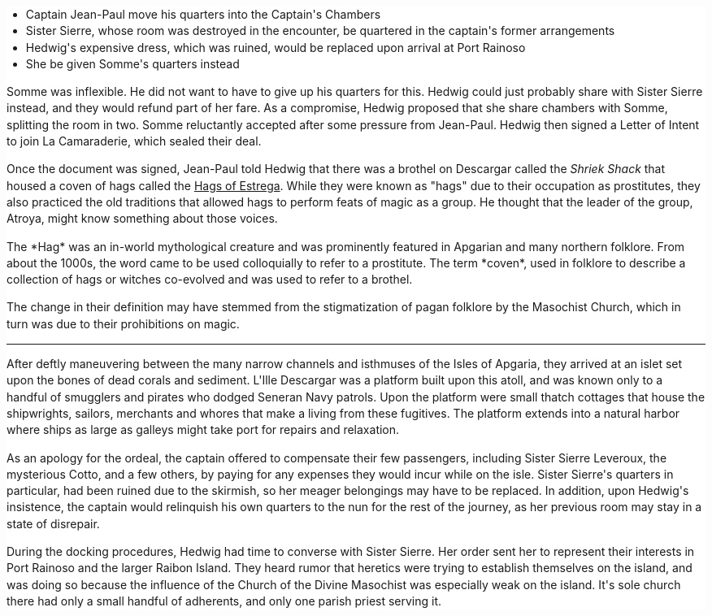 - Captain Jean-Paul move his quarters into the Captain's Chambers
- Sister Sierre, whose room was destroyed in the encounter, be quartered in the
  captain's former arrangements
- Hedwig's expensive dress, which was ruined, would be replaced upon arrival at
  Port Rainoso
- She be given Somme's quarters instead

Somme was inflexible. He did not want to have to give up his quarters for this.
Hedwig could just probably share with Sister Sierre instead, and they would
refund part of her fare. As a compromise, Hedwig proposed that she share
chambers with Somme, splitting the room in two. Somme reluctantly accepted after
some pressure from Jean-Paul. Hedwig then signed a Letter of Intent to join La
Camaraderie, which sealed their deal.

Once the document was signed, Jean-Paul told Hedwig that there was a brothel on
Descargar called the _Shriek Shack_ that housed a coven of hags called the
[Hags of Estrega](../organizations/hags-of-estrega.mdx). While they were known
as "hags" due to their occupation as prostitutes, they also practiced the old
traditions that allowed hags to perform feats of magic as a group. He thought
that the leader of the group, Atroya, might know something about those voices.

<Card title="info">
  The *Hag* was an in-world mythological creature and was
  prominently featured in Apgarian and many northern folklore. From about the
  1000s, the word came to be used colloquially to refer to a prostitute. The term
  *coven*, used in folklore to describe a collection of hags or witches co-evolved
  and was used to refer to a brothel.

The change in their definition may have stemmed from the stigmatization of pagan
folklore by the Masochist Church, which in turn was due to their prohibitions on
magic.

</Card>

---

After deftly maneuvering between the many narrow channels and isthmuses of the
Isles of Apgaria, they arrived at an islet set upon the bones of dead corals and
sediment. L'Ille Descargar was a platform built upon this atoll, and was known
only to a handful of smugglers and pirates who dodged Seneran Navy patrols. Upon
the platform were small thatch cottages that house the shipwrights, sailors,
merchants and whores that make a living from these fugitives. The platform
extends into a natural harbor where ships as large as galleys might take port
for repairs and relaxation.

As an apology for the ordeal, the captain offered to compensate their few
passengers, including Sister Sierre Leveroux, the mysterious Cotto, and a few
others, by paying for any expenses they would incur while on the isle. Sister
Sierre's quarters in particular, had been ruined due to the skirmish, so her
meager belongings may have to be replaced. In addition, upon Hedwig's
insistence, the captain would relinquish his own quarters to the nun for the
rest of the journey, as her previous room may stay in a state of disrepair.

During the docking procedures, Hedwig had time to converse with Sister Sierre.
Her order sent her to represent their interests in Port Rainoso and the larger
Raibon Island. They heard rumor that heretics were trying to establish
themselves on the island, and was doing so because the influence of the Church
of the Divine Masochist was especially weak on the island. It's sole church
there had only a small handful of adherents, and only one parish priest serving
it.
